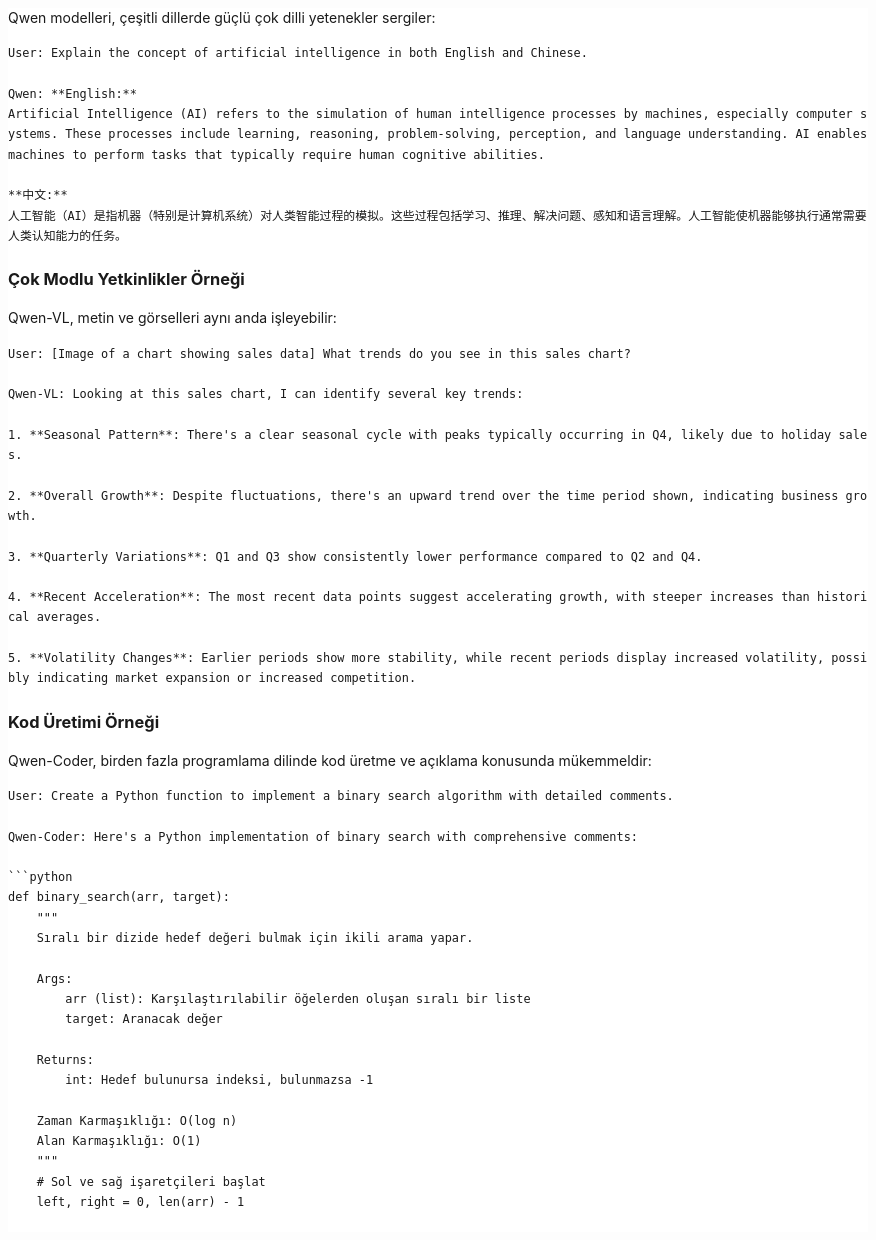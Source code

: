 Qwen modelleri, çeşitli dillerde güçlü çok dilli yetenekler sergiler:

```
User: Explain the concept of artificial intelligence in both English and Chinese.

Qwen: **English:**
Artificial Intelligence (AI) refers to the simulation of human intelligence processes by machines, especially computer systems. These processes include learning, reasoning, problem-solving, perception, and language understanding. AI enables machines to perform tasks that typically require human cognitive abilities.

**中文:**
人工智能（AI）是指机器（特别是计算机系统）对人类智能过程的模拟。这些过程包括学习、推理、解决问题、感知和语言理解。人工智能使机器能够执行通常需要人类认知能力的任务。
```

### Çok Modlu Yetkinlikler Örneği

Qwen-VL, metin ve görselleri aynı anda işleyebilir:

```
User: [Image of a chart showing sales data] What trends do you see in this sales chart?

Qwen-VL: Looking at this sales chart, I can identify several key trends:

1. **Seasonal Pattern**: There's a clear seasonal cycle with peaks typically occurring in Q4, likely due to holiday sales.

2. **Overall Growth**: Despite fluctuations, there's an upward trend over the time period shown, indicating business growth.

3. **Quarterly Variations**: Q1 and Q3 show consistently lower performance compared to Q2 and Q4.

4. **Recent Acceleration**: The most recent data points suggest accelerating growth, with steeper increases than historical averages.

5. **Volatility Changes**: Earlier periods show more stability, while recent periods display increased volatility, possibly indicating market expansion or increased competition.
```

### Kod Üretimi Örneği

Qwen-Coder, birden fazla programlama dilinde kod üretme ve açıklama konusunda mükemmeldir:

```
User: Create a Python function to implement a binary search algorithm with detailed comments.

Qwen-Coder: Here's a Python implementation of binary search with comprehensive comments:

```python
def binary_search(arr, target):
    """
    Sıralı bir dizide hedef değeri bulmak için ikili arama yapar.
    
    Args:
        arr (list): Karşılaştırılabilir öğelerden oluşan sıralı bir liste
        target: Aranacak değer
        
    Returns:
        int: Hedef bulunursa indeksi, bulunmazsa -1
        
    Zaman Karmaşıklığı: O(log n)
    Alan Karmaşıklığı: O(1)
    """
    # Sol ve sağ işaretçileri başlat
    left, right = 0, len(arr) - 1
    
```
